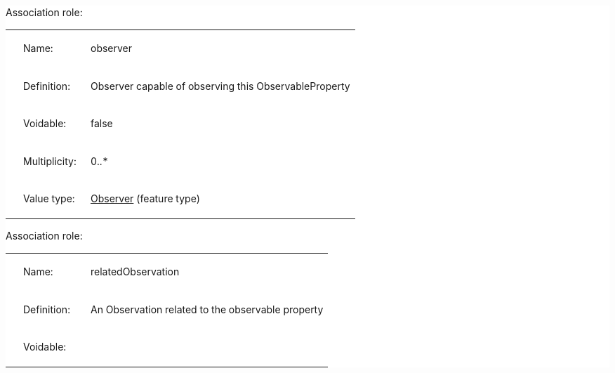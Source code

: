 <td class="feature">
<p class="title2">Association role:</p>
<table class="att">
<tr border="0">
<td width="100px" border="0">
<p style="margin-left:18px" class="title2">Name:</p>
</td><td border="0">
<p>observer</p>
</td>
</tr>
<tr border="0">
<td width="100px" border="0">
<p style="margin-left:18px" class="title2">Definition:</p>
</td><td border="0">
<p>Observer capable of observing this ObservableProperty</p>
</td>
</tr>
<tr border="0">
<td width="100px" border="0">
<p style="margin-left:18px" class="title2">Voidable:</p>
</td><td border="0">
<p>false</p>
</td>
</tr>
<tr border="0">
<td width="100px" border="0">
<p style="margin-left:18px" class="title2">Multiplicity:</p>
</td><td border="0">
<p>0..*</p>
</td>
</tr>
<tr border="0">
<td width="100px" border="0">
<p style="margin-left:18px" class="title2">Value type:</p>
</td><td border="0">
<p>
<a href="#_C81498">Observer</a> (feature type)</p>
</td>
</tr>
</table>
</td>
</tr>
<tr>
<td class="feature">
<p class="title2">Association role:</p>
<table class="att">
<tr border="0">
<td width="100px" border="0">
<p style="margin-left:18px" class="title2">Name:</p>
</td><td border="0">
<p>relatedObservation</p>
</td>
</tr>
<tr border="0">
<td width="100px" border="0">
<p style="margin-left:18px" class="title2">Definition:</p>
</td><td border="0">
<p>An Observation related to the observable property</p>
</td>
</tr>
<tr border="0">
<td width="100px" border="0">
<p style="margin-left:18px" class="title2">Voidable:</p>
</td><td border="0">